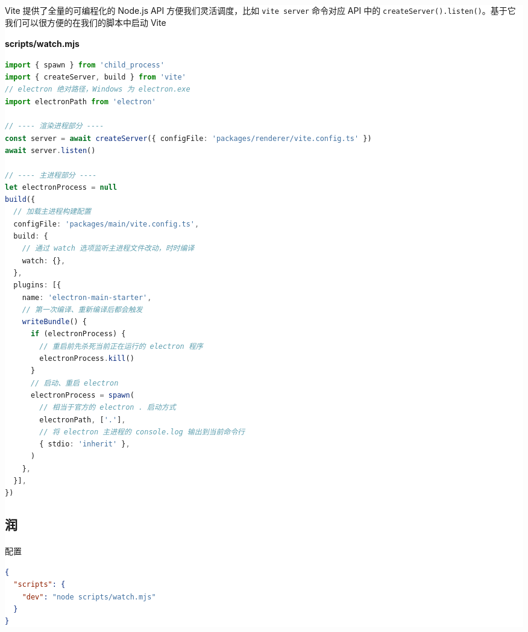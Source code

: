 Vite 提供了全量的可编程化的 Node.js API 方便我们灵活调度，比如 `vite server` 命令对应 API 中的 `createServer().listen()`。基于它我们可以很方便的在我们的脚本中启动 Vite

**scripts/watch.mjs**

```ts
import { spawn } from 'child_process'
import { createServer, build } from 'vite'
// electron 绝对路径，Windows 为 electron.exe
import electronPath from 'electron'

// ---- 渲染进程部分 ----
const server = await createServer({ configFile: 'packages/renderer/vite.config.ts' })
await server.listen()

// ---- 主进程部分 ----
let electronProcess = null
build({
  // 加载主进程构建配置
  configFile: 'packages/main/vite.config.ts',
  build: {
    // 通过 watch 选项监听主进程文件改动，时时编译
    watch: {},
  },
  plugins: [{
    name: 'electron-main-starter',
    // 第一次编译、重新编译后都会触发
    writeBundle() {
      if (electronProcess) {
        // 重启前先杀死当前正在运行的 electron 程序
        electronProcess.kill()
      }
      // 启动、重启 electron
      electronProcess = spawn(
        // 相当于官方的 electron . 启动方式
        electronPath, ['.'],
        // 将 electron 主进程的 console.log 输出到当前命令行
        { stdio: 'inherit' },
      )
    },
  }],
})
```

## 润

配置

```json
{
  "scripts": {
    "dev": "node scripts/watch.mjs"
  }
}
```

